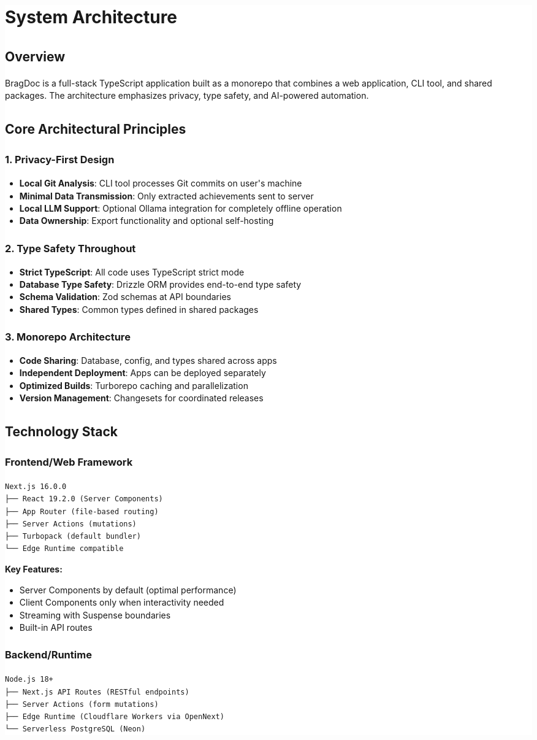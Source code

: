# System Architecture

## Overview

BragDoc is a full-stack TypeScript application built as a monorepo that combines a web application, CLI tool, and shared packages. The architecture emphasizes privacy, type safety, and AI-powered automation.

## Core Architectural Principles

### 1. Privacy-First Design
- **Local Git Analysis**: CLI tool processes Git commits on user's machine
- **Minimal Data Transmission**: Only extracted achievements sent to server
- **Local LLM Support**: Optional Ollama integration for completely offline operation
- **Data Ownership**: Export functionality and optional self-hosting

### 2. Type Safety Throughout
- **Strict TypeScript**: All code uses TypeScript strict mode
- **Database Type Safety**: Drizzle ORM provides end-to-end type safety
- **Schema Validation**: Zod schemas at API boundaries
- **Shared Types**: Common types defined in shared packages

### 3. Monorepo Architecture
- **Code Sharing**: Database, config, and types shared across apps
- **Independent Deployment**: Apps can be deployed separately
- **Optimized Builds**: Turborepo caching and parallelization
- **Version Management**: Changesets for coordinated releases

## Technology Stack

### Frontend/Web Framework
```
Next.js 16.0.0
├── React 19.2.0 (Server Components)
├── App Router (file-based routing)
├── Server Actions (mutations)
├── Turbopack (default bundler)
└── Edge Runtime compatible
```

**Key Features:**
- Server Components by default (optimal performance)
- Client Components only when interactivity needed
- Streaming with Suspense boundaries
- Built-in API routes

### Backend/Runtime
```
Node.js 18+
├── Next.js API Routes (RESTful endpoints)
├── Server Actions (form mutations)
├── Edge Runtime (Cloudflare Workers via OpenNext)
└── Serverless PostgreSQL (Neon)
```
